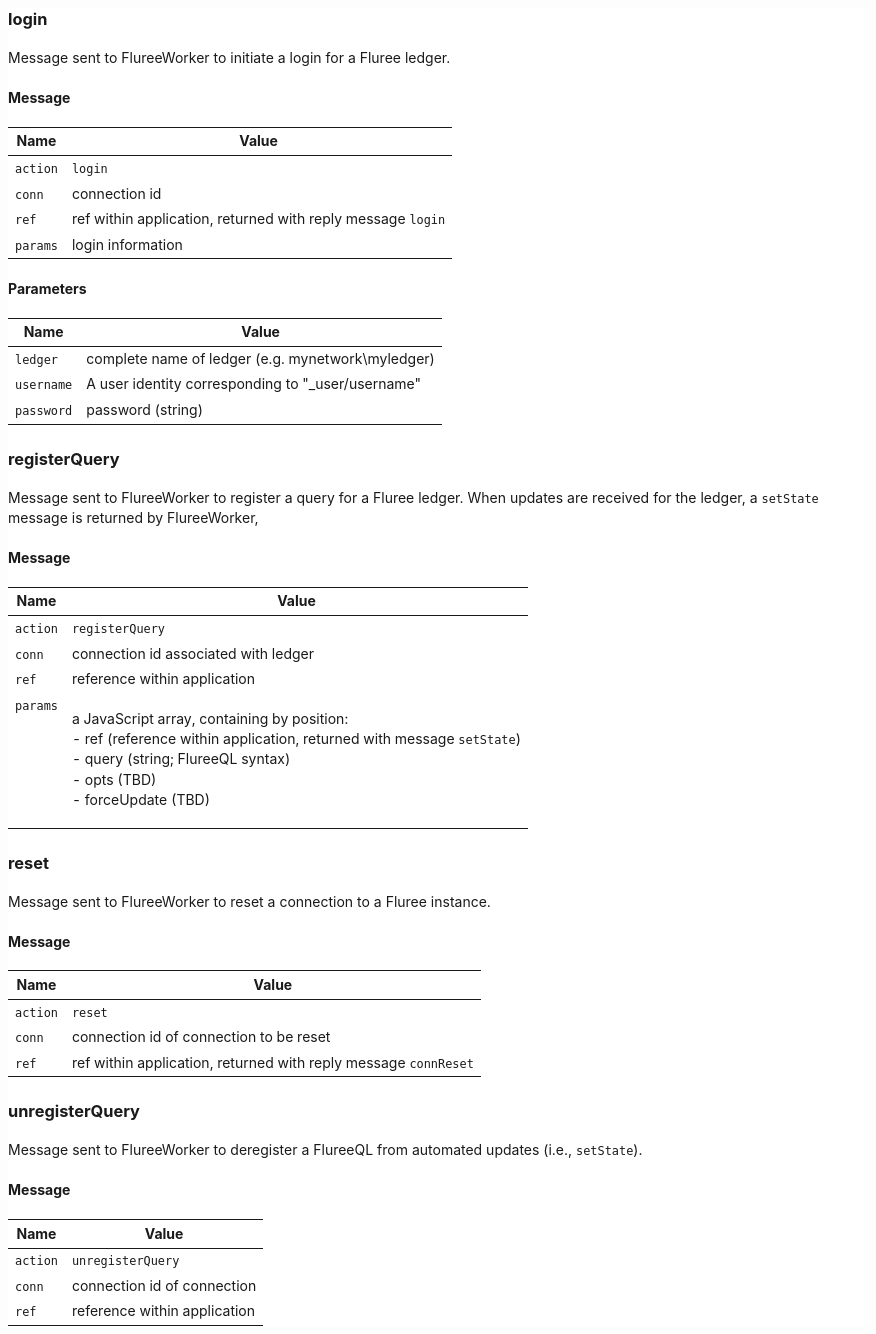 
### **login**
Message sent to FlureeWorker to initiate a login for a Fluree ledger.
  
#### Message
Name | Value
-- | --
`action` | `login`
`conn`   | connection id 
`ref` | ref within application, returned with reply message `login`
`params` | login information

#### Parameters
Name | Value
-- | --
`ledger` | complete name of ledger (e.g. mynetwork\myledger)
`username` | A user identity corresponding to "_user/username" 
`password` | password (string)


### **registerQuery**
Message sent to FlureeWorker to register a query for a Fluree ledger.  When updates are received for the ledger, a `setState` message is returned by FlureeWorker,
  
#### Message
Name | Value
-- | --
`action` | `registerQuery`
`conn`   | connection id associated with ledger
`ref` | reference within application
`params` | <ul style="list-style-type:none; padding-left: 0;"><li>a JavaScript array, containing by position:</li><li>-  ref (reference within application, returned with message `setState`)</li><li>-  query (string; FlureeQL syntax)</li><li>-  opts (TBD)<li>-  forceUpdate (TBD)</li></ul>



### **reset**
Message sent to FlureeWorker to reset a connection to a Fluree instance.
  
#### Message
Name | Value
-- | --
`action` | `reset`
`conn`   | connection id of connection to be reset
`ref` | ref within application, returned with reply message `connReset`


### **unregisterQuery**
Message sent to FlureeWorker to deregister a FlureeQL from automated updates (i.e., `setState`). 
  
#### Message
Name | Value
-- | --
`action` | `unregisterQuery`
`conn`   | connection id of connection 
`ref` | reference within application
